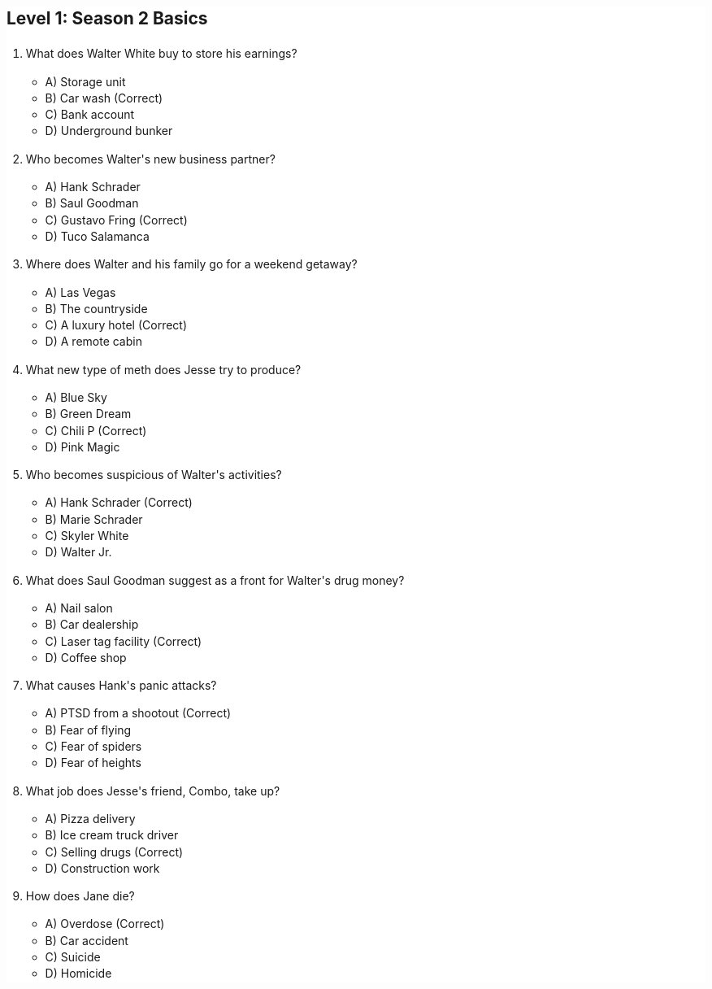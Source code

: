 ## Level 1: Season 2 Basics
1. What does Walter White buy to store his earnings?
    - A) Storage unit
    - B) Car wash (Correct)
    - C) Bank account
    - D) Underground bunker

2. Who becomes Walter's new business partner?
    - A) Hank Schrader
    - B) Saul Goodman
    - C) Gustavo Fring (Correct)
    - D) Tuco Salamanca

3. Where does Walter and his family go for a weekend getaway?
    - A) Las Vegas
    - B) The countryside
    - C) A luxury hotel (Correct)
    - D) A remote cabin

4. What new type of meth does Jesse try to produce?
    - A) Blue Sky
    - B) Green Dream
    - C) Chili P (Correct)
    - D) Pink Magic

5. Who becomes suspicious of Walter's activities?
    - A) Hank Schrader (Correct)
    - B) Marie Schrader
    - C) Skyler White
    - D) Walter Jr.

6. What does Saul Goodman suggest as a front for Walter's drug money?
    - A) Nail salon
    - B) Car dealership
    - C) Laser tag facility (Correct)
    - D) Coffee shop

7. What causes Hank's panic attacks?
    - A) PTSD from a shootout (Correct)
    - B) Fear of flying
    - C) Fear of spiders
    - D) Fear of heights

8. What job does Jesse's friend, Combo, take up?
    - A) Pizza delivery
    - B) Ice cream truck driver
    - C) Selling drugs (Correct)
    - D) Construction work

9. How does Jane die?
    - A) Overdose (Correct)
    - B) Car accident
    - C) Suicide
    - D) Homicide

